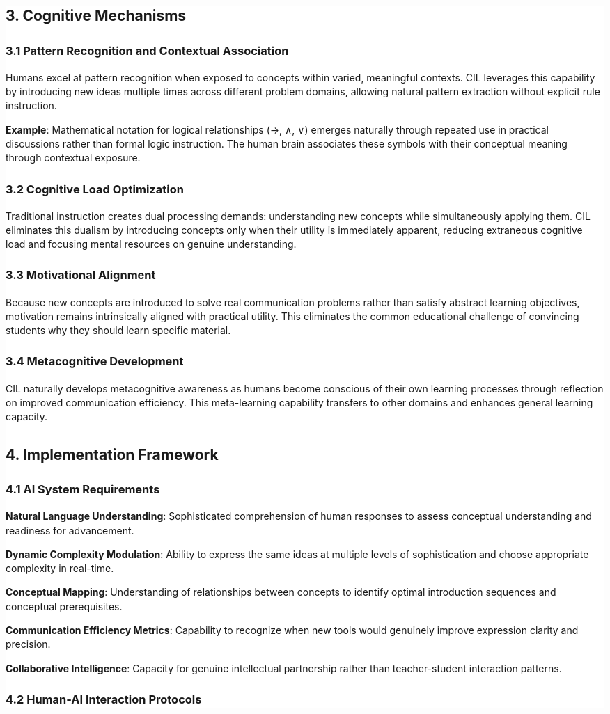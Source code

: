 ## 3. Cognitive Mechanisms

### 3.1 Pattern Recognition and Contextual Association

Humans excel at pattern recognition when exposed to concepts within varied, meaningful contexts. CIL leverages this capability by introducing new ideas multiple times across different problem domains, allowing natural pattern extraction without explicit rule instruction.

**Example**: Mathematical notation for logical relationships (→, ∧, ∨) emerges naturally through repeated use in practical discussions rather than formal logic instruction. The human brain associates these symbols with their conceptual meaning through contextual exposure.

### 3.2 Cognitive Load Optimization

Traditional instruction creates dual processing demands: understanding new concepts while simultaneously applying them. CIL eliminates this dualism by introducing concepts only when their utility is immediately apparent, reducing extraneous cognitive load and focusing mental resources on genuine understanding.

### 3.3 Motivational Alignment

Because new concepts are introduced to solve real communication problems rather than satisfy abstract learning objectives, motivation remains intrinsically aligned with practical utility. This eliminates the common educational challenge of convincing students why they should learn specific material.

### 3.4 Metacognitive Development

CIL naturally develops metacognitive awareness as humans become conscious of their own learning processes through reflection on improved communication efficiency. This meta-learning capability transfers to other domains and enhances general learning capacity.

## 4. Implementation Framework

### 4.1 AI System Requirements

**Natural Language Understanding**: Sophisticated comprehension of human responses to assess conceptual understanding and readiness for advancement.

**Dynamic Complexity Modulation**: Ability to express the same ideas at multiple levels of sophistication and choose appropriate complexity in real-time.

**Conceptual Mapping**: Understanding of relationships between concepts to identify optimal introduction sequences and conceptual prerequisites.

**Communication Efficiency Metrics**: Capability to recognize when new tools would genuinely improve expression clarity and precision.

**Collaborative Intelligence**: Capacity for genuine intellectual partnership rather than teacher-student interaction patterns.

### 4.2 Human-AI Interaction Protocols
